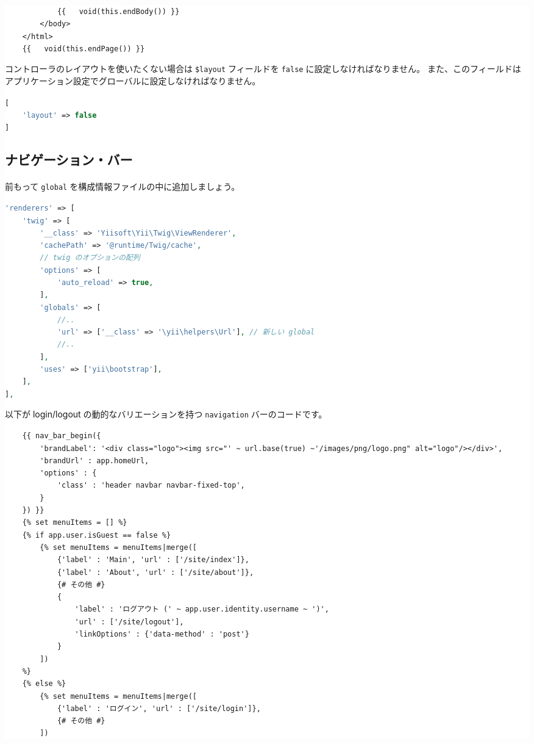 ```twig
            {{   void(this.endBody()) }}
        </body>
    </html>
    {{   void(this.endPage()) }}
```

コントローラのレイアウトを使いたくない場合は `$layout` フィールドを `false` に設定しなければなりません。
また、このフィールドはアプリケーション設定でグローバルに設定しなければなりません。

```php
[
    'layout' => false
]
```

## ナビゲーション・バー

前もって `global` を構成情報ファイルの中に追加しましょう。
```php
'renderers' => [
    'twig' => [
        '__class' => 'Yiisoft\Yii\Twig\ViewRenderer',
        'cachePath' => '@runtime/Twig/cache',
        // twig のオプションの配列
        'options' => [
            'auto_reload' => true,
        ],
        'globals' => [
            //..
            'url' => ['__class' => '\yii\helpers\Url'], // 新しい global
            //..
        ],
        'uses' => ['yii\bootstrap'],
    ],
],
```

以下が login/logout の動的なバリエーションを持つ `navigation` バーのコードです。

```twig
    {{ nav_bar_begin({
        'brandLabel': '<div class="logo"><img src="' ~ url.base(true) ~'/images/png/logo.png" alt="logo"/></div>',
        'brandUrl' : app.homeUrl,
        'options' : {
            'class' : 'header navbar navbar-fixed-top',
        }
    }) }}
    {% set menuItems = [] %}
    {% if app.user.isGuest == false %}
        {% set menuItems = menuItems|merge([
            {'label' : 'Main', 'url' : ['/site/index']},
            {'label' : 'About', 'url' : ['/site/about']},
            {# その他 #}
            {
                'label' : 'ログアウト (' ~ app.user.identity.username ~ ')',
                'url' : ['/site/logout'],
                'linkOptions' : {'data-method' : 'post'}
            }
        ])
    %}
    {% else %}
        {% set menuItems = menuItems|merge([
            {'label' : 'ログイン', 'url' : ['/site/login']},
            {# その他 #}
        ])
```
